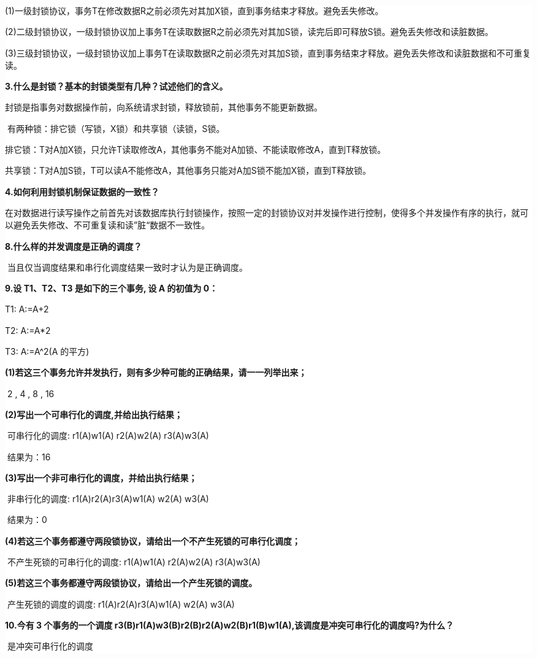 ​	(1)一级封锁协议，事务T在修改数据R之前必须先对其加X锁，直到事务结束才释放。避免丢失修改。

​	(2)二级封锁协议，一级封锁协议加上事务T在读取数据R之前必须先对其加S锁，读完后即可释放S锁。避免丢失修改和读脏数据。

​	(3)三级封锁协议，一级封锁协议加上事务T在读取数据R之前必须先对其加S锁，直到事务结束才释放。避免丢失修改和读脏数据和不可重复读。



**3.什么是封锁？基本的封锁类型有几种？试述他们的含义。** 

​	封锁是指事务对数据操作前，向系统请求封锁，释放锁前，其他事务不能更新数据。

​	有两种锁：排它锁（写锁，X锁）和共享锁（读锁，S锁。

​	排它锁：T对A加X锁，只允许T读取修改A，其他事务不能对A加锁、不能读取修改A，直到T释放锁。

​	共享锁：T对A加S锁，T可以读A不能修改A，其他事务只能对A加S锁不能加X锁，直到T释放锁。



**4.如何利用封锁机制保证数据的一致性？** 

​	在对数据进行读写操作之前首先对该数据库执行封锁操作，按照一定的封锁协议对并发操作进行控制，使得多个并发操作有序的执行，就可以避免丢失修改、不可重复读和读”脏“数据不一致性。



**8.什么样的并发调度是正确的调度？** 

​	当且仅当调度结果和串行化调度结果一致时才认为是正确调度。



**9.设 T1、T2、T3 是如下的三个事务, 设 A 的初值为 0：** 

T1: A:=A+2 

T2: A:=A*2 

T3: A:=A^2(A 的平方) 

**(1)若这三个事务允许并发执行，则有多少种可能的正确结果，请一一列举出来；** 

​		2 , 4 , 8 , 16

**(2)写出一个可串行化的调度,并给出执行结果；** 

​		可串行化的调度: r1(A)w1(A) r2(A)w2(A) r3(A)w3(A) 

​		结果为：16

**(3)写出一个非可串行化的调度，并给出执行结果；** 

​		非串行化的调度: r1(A)r2(A)r3(A)w1(A) w2(A) w3(A) 

​		结果为：0

**(4)若这三个事务都遵守两段锁协议，请给出一个不产生死锁的可串行化调度；** 

​		不产生死锁的可串行化的调度: r1(A)w1(A) r2(A)w2(A) r3(A)w3(A) 

**(5)若这三个事务都遵守两段锁协议，请给出一个产生死锁的调度。** 

​	产生死锁的调度的调度: r1(A)r2(A)r3(A)w1(A) w2(A) w3(A) 

**10.今有 3 个事务的一个调度 r3(B)r1(A)w3(B)r2(B)r2(A)w2(B)r1(B)w1(A),该调度是冲突可串行化的调度吗?为什么？**

​	是冲突可串行化的调度
